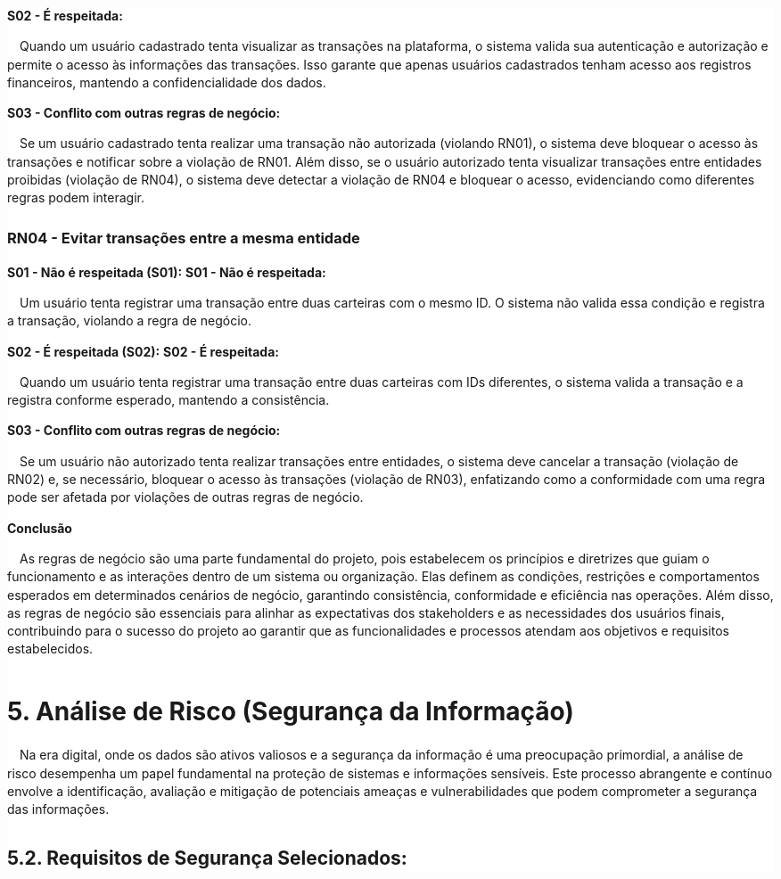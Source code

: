 **S02 - É respeitada:**

&emsp;Quando um usuário cadastrado tenta visualizar as transações na plataforma, o sistema valida sua autenticação e autorização e permite o acesso às informações das transações. Isso garante que apenas usuários cadastrados tenham acesso aos registros financeiros, mantendo a confidencialidade dos dados.<p>

**S03 - Conflito com outras regras de negócio:**

&emsp;Se um usuário cadastrado tenta realizar uma transação não autorizada (violando RN01), o sistema deve bloquear o acesso às transações e notificar sobre a violação de RN01. Além disso, se o usuário autorizado tenta visualizar transações entre entidades proibidas (violação de RN04), o sistema deve detectar a violação de RN04 e bloquear o acesso, evidenciando como diferentes regras podem interagir.<p>

### RN04 - Evitar transações entre a mesma entidade

**S01 - Não é respeitada (S01):**
**S01 - Não é respeitada:**

&emsp;Um usuário tenta registrar uma transação entre duas carteiras com o mesmo ID. O sistema não valida essa condição e registra a transação, violando a regra de negócio. 

**S02 - É respeitada (S02):**
**S02 - É respeitada:**

&emsp;Quando um usuário tenta registrar uma transação entre duas carteiras com IDs diferentes, o sistema valida a transação e a registra conforme esperado, mantendo a consistência.

**S03 - Conflito com outras regras de negócio:**

&emsp;Se um usuário não autorizado tenta realizar transações entre entidades, o sistema deve cancelar a transação (violação de RN02) e, se necessário, bloquear o acesso às transações (violação de RN03), enfatizando como a conformidade com uma regra pode ser afetada por violações de outras regras de negócio.<p>

**Conclusão**

&emsp;As regras de negócio são uma parte fundamental do projeto, pois estabelecem os princípios e diretrizes que guiam o funcionamento e as interações dentro de um sistema ou organização. Elas definem as condições, restrições e comportamentos esperados em determinados cenários de negócio, garantindo consistência, conformidade e eficiência nas operações. Além disso, as regras de negócio são essenciais para alinhar as expectativas dos stakeholders e as necessidades dos usuários finais, contribuindo para o sucesso do projeto ao garantir que as funcionalidades e processos atendam aos objetivos e requisitos estabelecidos.<p>

# 5. Análise de Risco (Segurança da Informação)
<a id="analise-de-risco"></a>
&emsp;Na era digital, onde os dados são ativos valiosos e a segurança da informação é uma preocupação primordial, a análise de risco desempenha um papel fundamental na proteção de sistemas e informações sensíveis. Este processo abrangente e contínuo envolve a identificação, avaliação e mitigação de potenciais ameaças e vulnerabilidades que podem comprometer a segurança das informações.

## 5.2. Requisitos de Segurança Selecionados:
